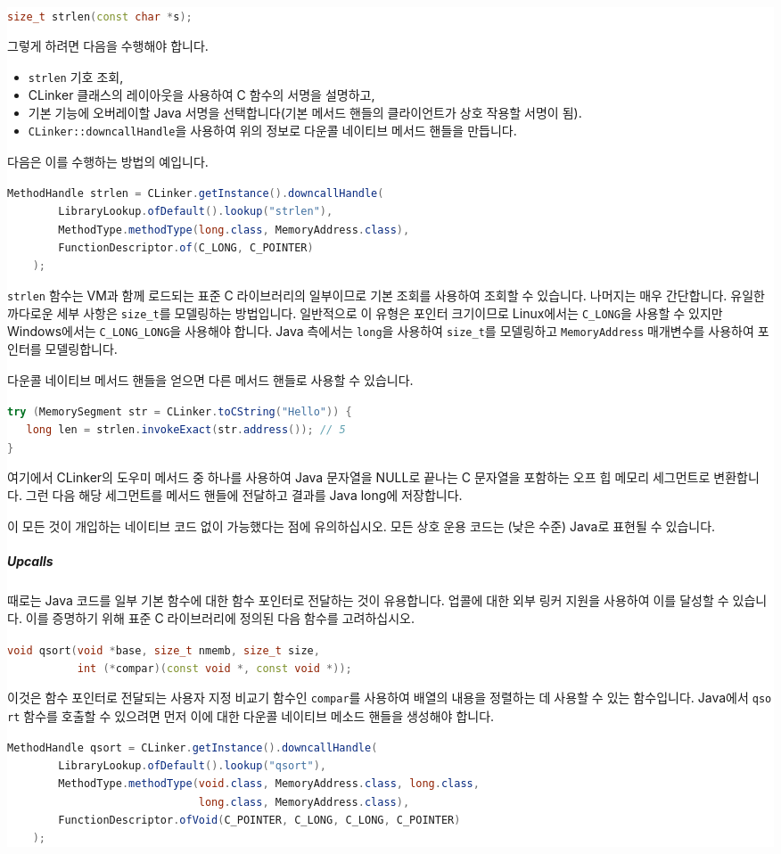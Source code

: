 ```c++
size_t strlen(const char *s);
```

그렇게 하려면 다음을 수행해야 합니다.

* `strlen` 기호 조회,
* CLinker 클래스의 레이아웃을 사용하여 C 함수의 서명을 설명하고,
* 기본 기능에 오버레이할 Java 서명을 선택합니다(기본 메서드 핸들의 클라이언트가 상호 작용할 서명이 됨).
* `CLinker::downcallHandle`을 사용하여 위의 정보로 다운콜 네이티브 메서드 핸들을 만듭니다.

다음은 이를 수행하는 방법의 예입니다.

```java
MethodHandle strlen = CLinker.getInstance().downcallHandle(
        LibraryLookup.ofDefault().lookup("strlen"),
        MethodType.methodType(long.class, MemoryAddress.class),
        FunctionDescriptor.of(C_LONG, C_POINTER)
    );
```

`strlen` 함수는 VM과 함께 로드되는 표준 C 라이브러리의 일부이므로 기본 조회를 사용하여 조회할 수 있습니다. 나머지는 매우 간단합니다. 유일한 까다로운 세부 사항은 `size_t`를 모델링하는 방법입니다. 일반적으로 이 유형은 포인터 크기이므로 Linux에서는 `C_LONG`을 사용할 수 있지만 Windows에서는 `C_LONG_LONG`을 사용해야 합니다. Java 측에서는 `long`을 사용하여 `size_t`를 모델링하고 `MemoryAddress` 매개변수를 사용하여 포인터를 모델링합니다.

다운콜 네이티브 메서드 핸들을 얻으면 다른 메서드 핸들로 사용할 수 있습니다.

```java
try (MemorySegment str = CLinker.toCString("Hello")) {
   long len = strlen.invokeExact(str.address()); // 5
}
```

여기에서 CLinker의 도우미 메서드 중 하나를 사용하여 Java 문자열을 NULL로 끝나는 C 문자열을 포함하는 오프 힙 메모리 세그먼트로 변환합니다. 그런 다음 해당 세그먼트를 메서드 핸들에 전달하고 결과를 Java long에 저장합니다.

이 모든 것이 개입하는 네이티브 코드 없이 가능했다는 점에 유의하십시오. 모든 상호 운용 코드는 (낮은 수준) Java로 표현될 수 있습니다.

##### Upcalls

때로는 Java 코드를 일부 기본 함수에 대한 함수 포인터로 전달하는 것이 유용합니다. 업콜에 대한 외부 링커 지원을 사용하여 이를 달성할 수 있습니다. 이를 증명하기 위해 표준 C 라이브러리에 정의된 다음 함수를 고려하십시오.

```c++
void qsort(void *base, size_t nmemb, size_t size,
           int (*compar)(const void *, const void *));
```

이것은 함수 포인터로 전달되는 사용자 지정 비교기 함수인 `compar`를 사용하여 배열의 내용을 정렬하는 데 사용할 수 있는 함수입니다. Java에서 `qsort` 함수를 호출할 수 있으려면 먼저 이에 대한 다운콜 네이티브 메소드 핸들을 생성해야 합니다.

```java
MethodHandle qsort = CLinker.getInstance().downcallHandle(
        LibraryLookup.ofDefault().lookup("qsort"),
        MethodType.methodType(void.class, MemoryAddress.class, long.class,
                              long.class, MemoryAddress.class),
        FunctionDescriptor.ofVoid(C_POINTER, C_LONG, C_LONG, C_POINTER)
    );
```
